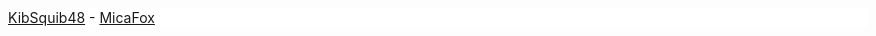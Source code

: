 [KibSquib48](https://github.com/KibSquib48) - [MicaFox](https://github.com/KibSquib48/MicaFox)


[sidebery]: https://addons.mozilla.org/en-GB/firefox/addon/sidebery/


[s-light]: screenshots/Windows_default_light.png
[s-light-ft]: screenshots/Windows_floating-tabs_light.png
[s-light-mac-htb]: screenshots/macOS_hide-tabs-bar_sidebery_light.png
[s-light-linux]: screenshots/Linux_light.png


[s-dark]: screenshots/Windows_default_dark.png
[s-dark-ft]: screenshots/Windows_floating-tabs_dark.png
[s-dark-mac-htb]: screenshots/macOS_hide-tabs-bar_sidebery_dark.png
[s-dark-linux]: screenshots/Linux_dark.png
